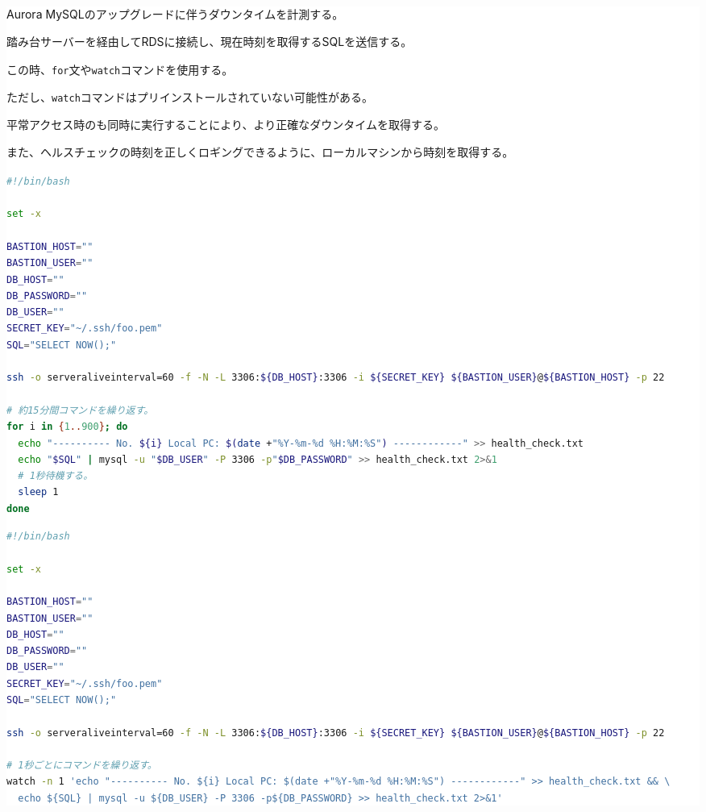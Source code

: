 Aurora MySQLのアップグレードに伴うダウンタイムを計測する。

踏み台サーバーを経由してRDSに接続し、現在時刻を取得するSQLを送信する。

この時、`for`文や`watch`コマンドを使用する。

ただし、`watch`コマンドはプリインストールされていない可能性がある。

平常アクセス時のも同時に実行することにより、より正確なダウンタイムを取得する。

また、ヘルスチェックの時刻を正しくロギングできるように、ローカルマシンから時刻を取得する。

```bash
#!/bin/bash

set -x

BASTION_HOST=""
BASTION_USER=""
DB_HOST=""
DB_PASSWORD=""
DB_USER=""
SECRET_KEY="~/.ssh/foo.pem"
SQL="SELECT NOW();"

ssh -o serveraliveinterval=60 -f -N -L 3306:${DB_HOST}:3306 -i ${SECRET_KEY} ${BASTION_USER}@${BASTION_HOST} -p 22

# 約15分間コマンドを繰り返す。
for i in {1..900}; do
  echo "---------- No. ${i} Local PC: $(date +"%Y-%m-%d %H:%M:%S") ------------" >> health_check.txt
  echo "$SQL" | mysql -u "$DB_USER" -P 3306 -p"$DB_PASSWORD" >> health_check.txt 2>&1
  # 1秒待機する。
  sleep 1
done
```

```bash
#!/bin/bash

set -x

BASTION_HOST=""
BASTION_USER=""
DB_HOST=""
DB_PASSWORD=""
DB_USER=""
SECRET_KEY="~/.ssh/foo.pem"
SQL="SELECT NOW();"

ssh -o serveraliveinterval=60 -f -N -L 3306:${DB_HOST}:3306 -i ${SECRET_KEY} ${BASTION_USER}@${BASTION_HOST} -p 22

# 1秒ごとにコマンドを繰り返す。
watch -n 1 'echo "---------- No. ${i} Local PC: $(date +"%Y-%m-%d %H:%M:%S") ------------" >> health_check.txt && \
  echo ${SQL} | mysql -u ${DB_USER} -P 3306 -p${DB_PASSWORD} >> health_check.txt 2>&1'
```

